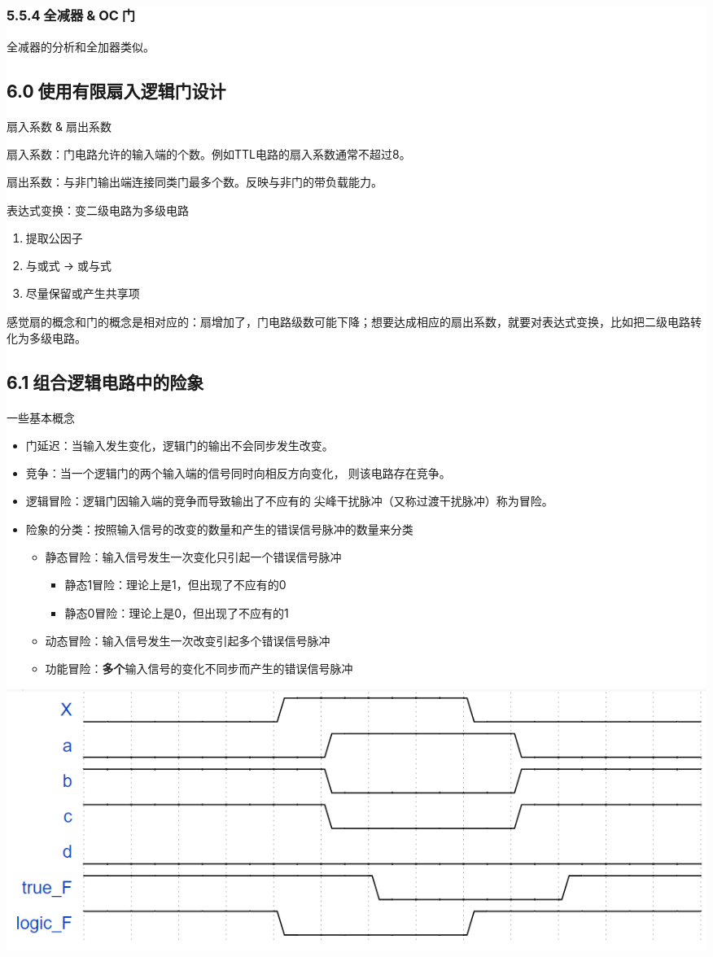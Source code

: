### 5.5.4 全减器 & OC 门

全减器的分析和全加器类似。

## 6.0 使用有限扇入逻辑门设计

扇入系数 & 扇出系数

扇入系数：门电路允许的输入端的个数。例如TTL电路的扇入系数通常不超过8。

扇出系数：与非门输出端连接同类门最多个数。反映与非门的带负载能力。

表达式变换：变二级电路为多级电路

1. 提取公因子

2. 与或式 → 或与式

3. 尽量保留或产生共享项

感觉扇的概念和门的概念是相对应的：扇增加了，门电路级数可能下降；想要达成相应的扇出系数，就要对表达式变换，比如把二级电路转化为多级电路。

## 6.1 组合逻辑电路中的险象

一些基本概念

- 门延迟：当输入发生变化，逻辑门的输出不会同步发生改变。

- 竞争：当一个逻辑门的两个输入端的信号同时向相反方向变化， 则该电路存在竞争。 

- 逻辑冒险：逻辑门因输入端的竞争而导致输出了不应有的 尖峰干扰脉冲（又称过渡干扰脉冲）称为冒险。

- 险象的分类：按照输入信号的改变的数量和产生的错误信号脉冲的数量来分类

   - 静态冒险：输入信号发生一次变化只引起一个错误信号脉冲
     - 静态1冒险：理论上是1，但出现了不应有的0
   
     - 静态0冒险：理论上是0，但出现了不应有的1
   
   
   - 动态冒险：输入信号发生一次改变引起多个错误信号脉冲
   
   - 功能冒险：**多个**输入信号的变化不同步而产生的错误信号脉冲

![动态冒险](组合逻辑电路.assets/动态冒险.png)

